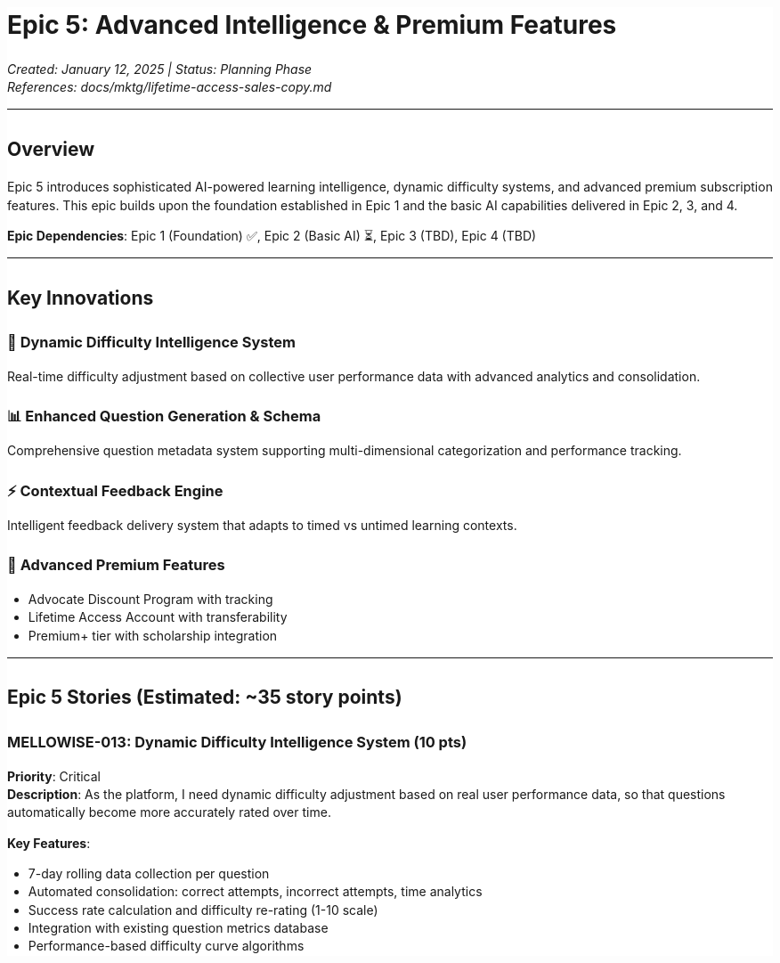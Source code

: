 # Epic 5: Advanced Intelligence & Premium Features

*Created: January 12, 2025 | Status: Planning Phase*  
*References: docs/mktg/lifetime-access-sales-copy.md*

---

## Overview

Epic 5 introduces sophisticated AI-powered learning intelligence, dynamic difficulty systems, and advanced premium subscription features. This epic builds upon the foundation established in Epic 1 and the basic AI capabilities delivered in Epic 2, 3, and 4.

**Epic Dependencies**: Epic 1 (Foundation) ✅, Epic 2 (Basic AI) ⏳, Epic 3 (TBD), Epic 4 (TBD)

---

## Key Innovations

### 🎯 **Dynamic Difficulty Intelligence System**
Real-time difficulty adjustment based on collective user performance data with advanced analytics and consolidation.

### 📊 **Enhanced Question Generation & Schema**
Comprehensive question metadata system supporting multi-dimensional categorization and performance tracking.

### ⚡ **Contextual Feedback Engine**
Intelligent feedback delivery system that adapts to timed vs untimed learning contexts.

### 💎 **Advanced Premium Features**
- Advocate Discount Program with tracking
- Lifetime Access Account with transferability
- Premium+ tier with scholarship integration

---

## Epic 5 Stories (Estimated: ~35 story points)

### **MELLOWISE-013: Dynamic Difficulty Intelligence System** (10 pts)
**Priority**: Critical  
**Description**: As the platform, I need dynamic difficulty adjustment based on real user performance data, so that questions automatically become more accurately rated over time.

**Key Features**:
- 7-day rolling data collection per question
- Automated consolidation: correct attempts, incorrect attempts, time analytics
- Success rate calculation and difficulty re-rating (1-10 scale)
- Integration with existing question metrics database
- Performance-based difficulty curve algorithms
